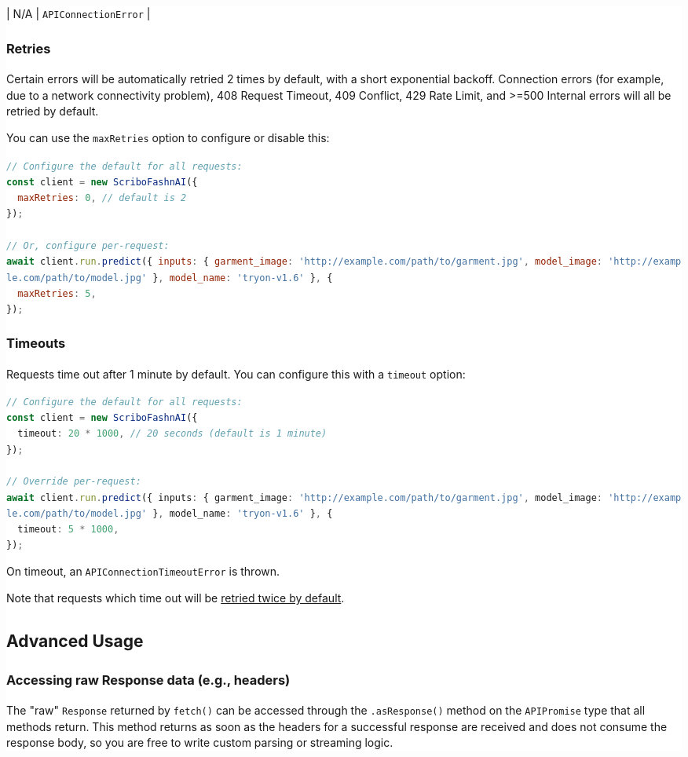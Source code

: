 | N/A         | `APIConnectionError`       |

### Retries

Certain errors will be automatically retried 2 times by default, with a short exponential backoff.
Connection errors (for example, due to a network connectivity problem), 408 Request Timeout, 409 Conflict,
429 Rate Limit, and >=500 Internal errors will all be retried by default.

You can use the `maxRetries` option to configure or disable this:


```js
// Configure the default for all requests:
const client = new ScriboFashnAI({
  maxRetries: 0, // default is 2
});

// Or, configure per-request:
await client.run.predict({ inputs: { garment_image: 'http://example.com/path/to/garment.jpg', model_image: 'http://example.com/path/to/model.jpg' }, model_name: 'tryon-v1.6' }, {
  maxRetries: 5,
});
```

### Timeouts

Requests time out after 1 minute by default. You can configure this with a `timeout` option:


```ts
// Configure the default for all requests:
const client = new ScriboFashnAI({
  timeout: 20 * 1000, // 20 seconds (default is 1 minute)
});

// Override per-request:
await client.run.predict({ inputs: { garment_image: 'http://example.com/path/to/garment.jpg', model_image: 'http://example.com/path/to/model.jpg' }, model_name: 'tryon-v1.6' }, {
  timeout: 5 * 1000,
});
```

On timeout, an `APIConnectionTimeoutError` is thrown.

Note that requests which time out will be [retried twice by default](#retries).

## Advanced Usage

### Accessing raw Response data (e.g., headers)

The "raw" `Response` returned by `fetch()` can be accessed through the `.asResponse()` method on the `APIPromise` type that all methods return.
This method returns as soon as the headers for a successful response are received and does not consume the response body, so you are free to write custom parsing or streaming logic.
